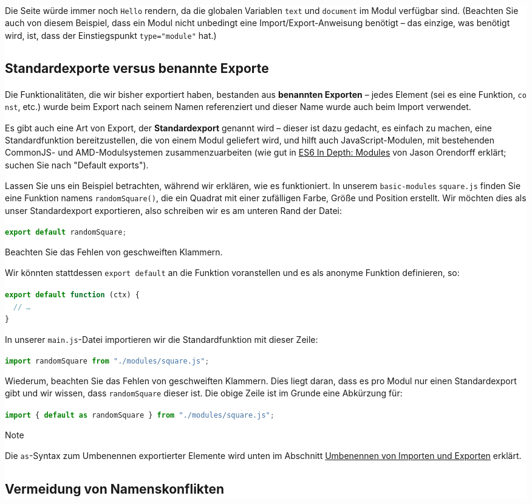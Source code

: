 Die Seite würde immer noch `Hello` rendern, da die globalen Variablen `text` und `document` im Modul verfügbar sind. (Beachten Sie auch von diesem Beispiel, dass ein Modul nicht unbedingt eine Import/Export-Anweisung benötigt – das einzige, was benötigt wird, ist, dass der Einstiegspunkt `type="module"` hat.)

## Standardexporte versus benannte Exporte

Die Funktionalitäten, die wir bisher exportiert haben, bestanden aus **benannten Exporten** – jedes Element (sei es eine Funktion, `const`, etc.) wurde beim Export nach seinem Namen referenziert und dieser Name wurde auch beim Import verwendet.

Es gibt auch eine Art von Export, der **Standardexport** genannt wird – dieser ist dazu gedacht, es einfach zu machen, eine Standardfunktion bereitzustellen, die von einem Modul geliefert wird, und hilft auch JavaScript-Modulen, mit bestehenden CommonJS- und AMD-Modulsystemen zusammenzuarbeiten (wie gut in [ES6 In Depth: Modules](https://hacks.mozilla.org/2015/08/es6-in-depth-modules/) von Jason Orendorff erklärt; suchen Sie nach "Default exports").

Lassen Sie uns ein Beispiel betrachten, während wir erklären, wie es funktioniert. In unserem `basic-modules` `square.js` finden Sie eine Funktion namens `randomSquare()`, die ein Quadrat mit einer zufälligen Farbe, Größe und Position erstellt. Wir möchten dies als unser Standardexport exportieren, also schreiben wir es am unteren Rand der Datei:

```js
export default randomSquare;
```

Beachten Sie das Fehlen von geschweiften Klammern.

Wir könnten stattdessen `export default` an die Funktion voranstellen und es als anonyme Funktion definieren, so:

```js
export default function (ctx) {
  // …
}
```

In unserer `main.js`-Datei importieren wir die Standardfunktion mit dieser Zeile:

```js
import randomSquare from "./modules/square.js";
```

Wiederum, beachten Sie das Fehlen von geschweiften Klammern. Dies liegt daran, dass es pro Modul nur einen Standardexport gibt und wir wissen, dass `randomSquare` dieser ist. Die obige Zeile ist im Grunde eine Abkürzung für:

```js
import { default as randomSquare } from "./modules/square.js";
```

> [!NOTE]
> Die `as`-Syntax zum Umbenennen exportierter Elemente wird unten im Abschnitt [Umbenennen von Importen und Exporten](#umbenennen_von_importen_und_exporten) erklärt.

## Vermeidung von Namenskonflikten
